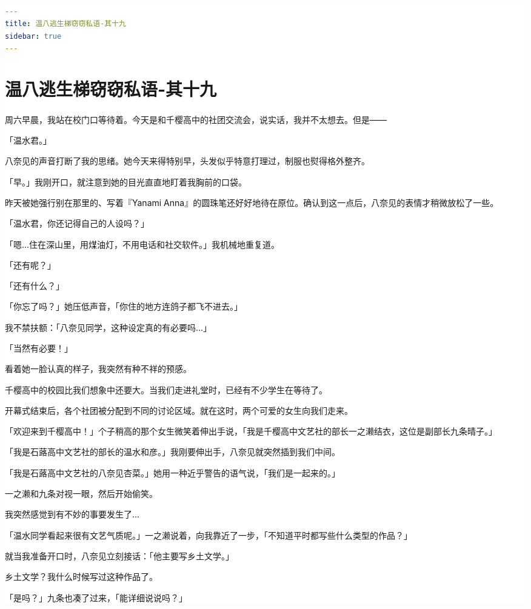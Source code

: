 ```yaml
---
title: 温八逃生梯窃窃私语-其十九
sidebar: true
---
```


# 温八逃生梯窃窃私语-其十九

<ClientOnly>
<title-pv/>
</ClientOnly>

周六早晨，我站在校门口等待着。今天是和千樱高中的社团交流会，说实话，我并不太想去。但是——

「温水君。」

八奈见的声音打断了我的思绪。她今天来得特别早，头发似乎特意打理过，制服也熨得格外整齐。

「早。」我刚开口，就注意到她的目光直直地盯着我胸前的口袋。

昨天被她强行别在那里的、写着『Yanami Anna』的圆珠笔还好好地待在原位。确认到这一点后，八奈见的表情才稍微放松了一些。

「温水君，你还记得自己的人设吗？」

「嗯...住在深山里，用煤油灯，不用电话和社交软件。」我机械地重复道。

「还有呢？」

「还有什么？」

「你忘了吗？」她压低声音，「你住的地方连鸽子都飞不进去。」

我不禁扶额：「八奈见同学，这种设定真的有必要吗...」

「当然有必要！」

看着她一脸认真的样子，我突然有种不祥的预感。

千樱高中的校园比我们想象中还要大。当我们走进礼堂时，已经有不少学生在等待了。

开幕式结束后，各个社团被分配到不同的讨论区域。就在这时，两个可爱的女生向我们走来。

「欢迎来到千樱高中！」个子稍高的那个女生微笑着伸出手说，「我是千樱高中文艺社的部长一之濑结衣，这位是副部长九条晴子。」

「我是石蕗高中文艺社的部长的温水和彦。」我刚要伸出手，八奈见就突然插到我们中间。

「我是石蕗高中文艺社的八奈见杏菜。」她用一种近乎警告的语气说，「我们是一起来的。」

一之濑和九条对视一眼，然后开始偷笑。

我突然感觉到有不妙的事要发生了...

「温水同学看起来很有文艺气质呢。」一之濑说着，向我靠近了一步，「不知道平时都写些什么类型的作品？」

就当我准备开口时，八奈见立刻接话：「他主要写乡土文学。」

乡土文学？我什么时候写过这种作品了。

「是吗？」九条也凑了过来，「能详细说说吗？」
